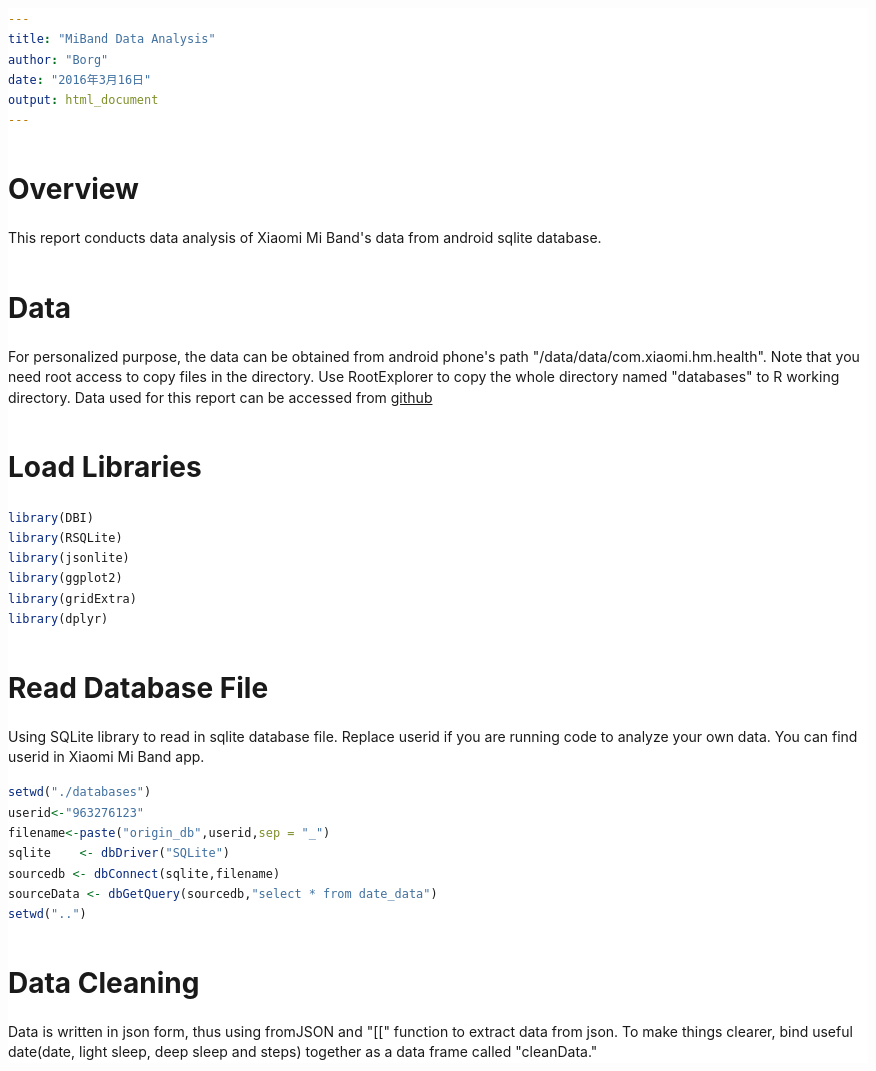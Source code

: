 ```yaml
---
title: "MiBand Data Analysis"
author: "Borg"
date: "2016年3月16日"
output: html_document
---
```

# Overview
This report conducts data analysis of Xiaomi Mi Band's data from android sqlite database. 

# Data
For personalized purpose, the data can be obtained from android phone's path "/data/data/com.xiaomi.hm.health". Note that you need root access to copy files in the directory. Use RootExplorer to copy the whole directory named "databases" to R working directory. Data used for this report can be accessed from [github](https://github.com/BigBorg/MiBand)

# Load Libraries  

```r
library(DBI)
library(RSQLite)
library(jsonlite)
library(ggplot2)
library(gridExtra)
library(dplyr)
```

# Read Database File  
Using SQLite library to read in sqlite database file. Replace userid if you are running code to analyze your own data. You can find userid in Xiaomi Mi Band app.

```r
setwd("./databases")
userid<-"963276123"
filename<-paste("origin_db",userid,sep = "_")
sqlite    <- dbDriver("SQLite")
sourcedb <- dbConnect(sqlite,filename)
sourceData <- dbGetQuery(sourcedb,"select * from date_data")
setwd("..")
```
  
# Data Cleaning
Data is written in json form, thus using fromJSON and "[[" function to extract data from json. To make things clearer, bind useful date(date, light sleep, deep sleep and steps) together as a data frame called "cleanData."
